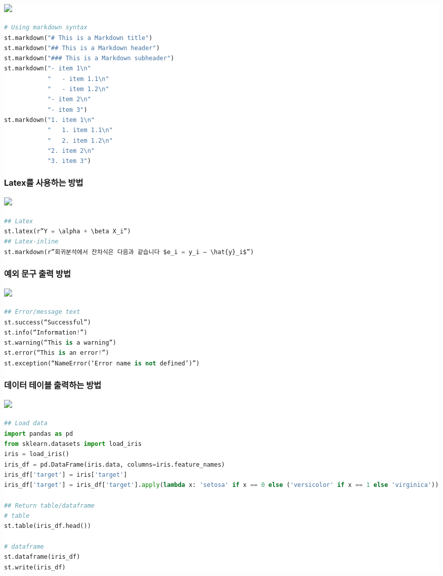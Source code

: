 <img src="https://miro.medium.com/max/875/0*G41m1afvTyzMFf1o.png" />

```python
# Using markdown syntax
st.markdown("# This is a Markdown title")
st.markdown("## This is a Markdown header")
st.markdown("### This is a Markdown subheader")
st.markdown("- item 1\n"
            "   - item 1.1\n"
            "   - item 1.2\n"
            "- item 2\n"
            "- item 3")
st.markdown("1. item 1\n"
            "   1. item 1.1\n"
            "   2. item 1.2\n"
            "2. item 2\n"
            "3. item 3")
```

### Latex를 사용하는 방법

<img src="https://miro.medium.com/max/875/0*KKtzMwnmYPUeRyiL.png" />

```python
## Latex
st.latex(r”Y = \alpha + \beta X_i”)
## Latex-inline
st.markdown(r”회귀분석에서 잔차식은 다음과 같습니다 $e_i = y_i — \hat{y}_i$”)
```

### 예외 문구 출력 방법

<img src="https://miro.medium.com/max/875/0*8ZLY0SuR8v3DTOn8.png" />

```python
## Error/message text
st.success(“Successful”)
st.info(“Information!”)
st.warning(“This is a warning”)
st.error(“This is an error!”)
st.exception(“NameError(‘Error name is not defined’)”)
```

### 데이터 테이블 출력하는 방법

<img src="https://miro.medium.com/max/875/0*mrHuJD_mrjj6zofm.png" />

```python
## Load data
import pandas as pd
from sklearn.datasets import load_iris
iris = load_iris()
iris_df = pd.DataFrame(iris.data, columns=iris.feature_names)
iris_df['target'] = iris['target']
iris_df['target'] = iris_df['target'].apply(lambda x: 'setosa' if x == 0 else ('versicolor' if x == 1 else 'virginica'))

## Return table/dataframe
# table
st.table(iris_df.head())

# dataframe
st.dataframe(iris_df)
st.write(iris_df)
```
